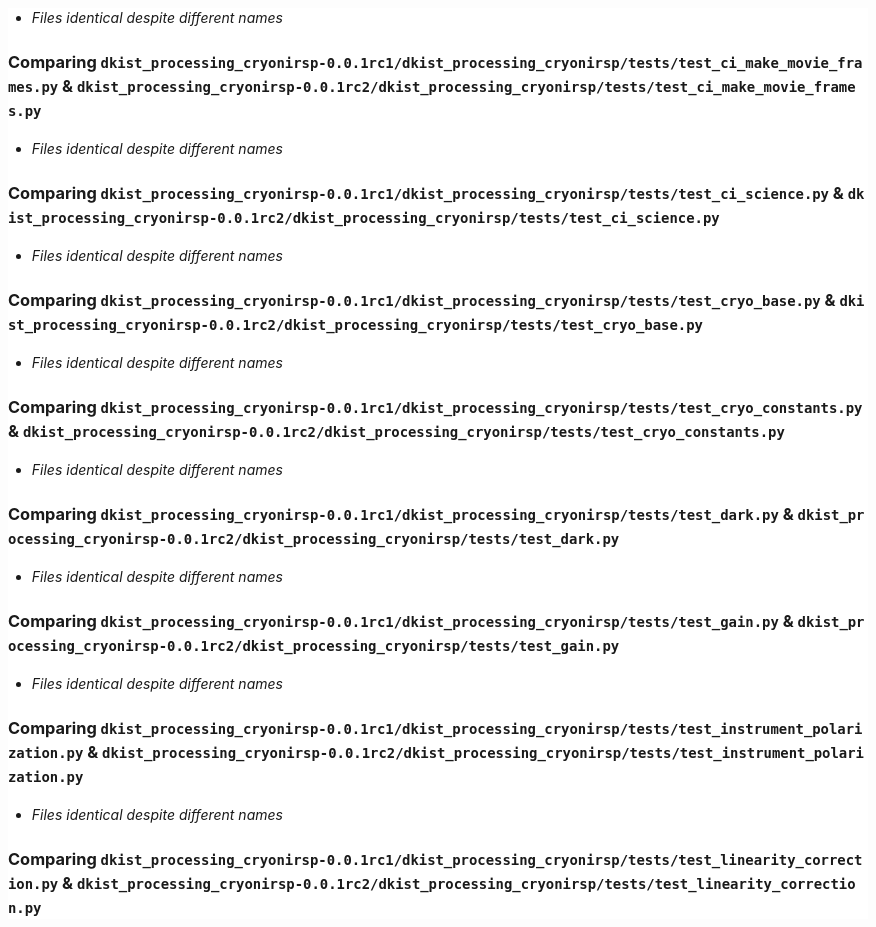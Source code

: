  * *Files identical despite different names*

### Comparing `dkist_processing_cryonirsp-0.0.1rc1/dkist_processing_cryonirsp/tests/test_ci_make_movie_frames.py` & `dkist_processing_cryonirsp-0.0.1rc2/dkist_processing_cryonirsp/tests/test_ci_make_movie_frames.py`

 * *Files identical despite different names*

### Comparing `dkist_processing_cryonirsp-0.0.1rc1/dkist_processing_cryonirsp/tests/test_ci_science.py` & `dkist_processing_cryonirsp-0.0.1rc2/dkist_processing_cryonirsp/tests/test_ci_science.py`

 * *Files identical despite different names*

### Comparing `dkist_processing_cryonirsp-0.0.1rc1/dkist_processing_cryonirsp/tests/test_cryo_base.py` & `dkist_processing_cryonirsp-0.0.1rc2/dkist_processing_cryonirsp/tests/test_cryo_base.py`

 * *Files identical despite different names*

### Comparing `dkist_processing_cryonirsp-0.0.1rc1/dkist_processing_cryonirsp/tests/test_cryo_constants.py` & `dkist_processing_cryonirsp-0.0.1rc2/dkist_processing_cryonirsp/tests/test_cryo_constants.py`

 * *Files identical despite different names*

### Comparing `dkist_processing_cryonirsp-0.0.1rc1/dkist_processing_cryonirsp/tests/test_dark.py` & `dkist_processing_cryonirsp-0.0.1rc2/dkist_processing_cryonirsp/tests/test_dark.py`

 * *Files identical despite different names*

### Comparing `dkist_processing_cryonirsp-0.0.1rc1/dkist_processing_cryonirsp/tests/test_gain.py` & `dkist_processing_cryonirsp-0.0.1rc2/dkist_processing_cryonirsp/tests/test_gain.py`

 * *Files identical despite different names*

### Comparing `dkist_processing_cryonirsp-0.0.1rc1/dkist_processing_cryonirsp/tests/test_instrument_polarization.py` & `dkist_processing_cryonirsp-0.0.1rc2/dkist_processing_cryonirsp/tests/test_instrument_polarization.py`

 * *Files identical despite different names*

### Comparing `dkist_processing_cryonirsp-0.0.1rc1/dkist_processing_cryonirsp/tests/test_linearity_correction.py` & `dkist_processing_cryonirsp-0.0.1rc2/dkist_processing_cryonirsp/tests/test_linearity_correction.py`
